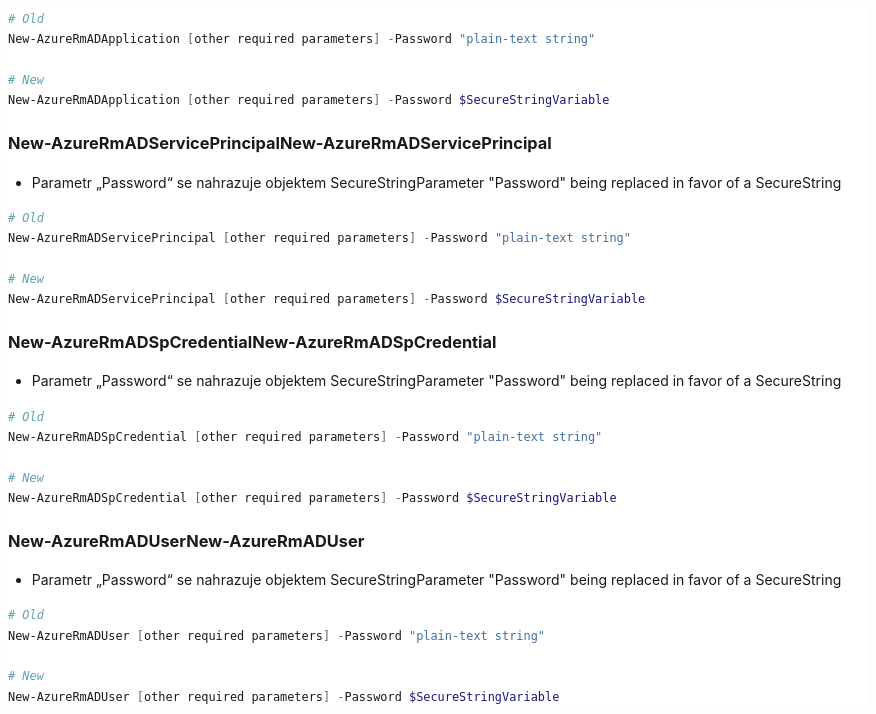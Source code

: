 ```powershell
# Old
New-AzureRmADApplication [other required parameters] -Password "plain-text string"

# New
New-AzureRmADApplication [other required parameters] -Password $SecureStringVariable
```

### <a name="new-azurermadserviceprincipal"></a><span data-ttu-id="60585-225">**New-AzureRmADServicePrincipal**</span><span class="sxs-lookup"><span data-stu-id="60585-225">**New-AzureRmADServicePrincipal**</span></span>
- <span data-ttu-id="60585-226">Parametr „Password“ se nahrazuje objektem SecureString</span><span class="sxs-lookup"><span data-stu-id="60585-226">Parameter "Password" being replaced in favor of a SecureString</span></span>

```powershell
# Old
New-AzureRmADServicePrincipal [other required parameters] -Password "plain-text string"

# New
New-AzureRmADServicePrincipal [other required parameters] -Password $SecureStringVariable
```

### <a name="new-azurermadspcredential"></a><span data-ttu-id="60585-227">**New-AzureRmADSpCredential**</span><span class="sxs-lookup"><span data-stu-id="60585-227">**New-AzureRmADSpCredential**</span></span>
- <span data-ttu-id="60585-228">Parametr „Password“ se nahrazuje objektem SecureString</span><span class="sxs-lookup"><span data-stu-id="60585-228">Parameter "Password" being replaced in favor of a SecureString</span></span>

```powershell
# Old
New-AzureRmADSpCredential [other required parameters] -Password "plain-text string"

# New
New-AzureRmADSpCredential [other required parameters] -Password $SecureStringVariable
```

### <a name="new-azurermaduser"></a><span data-ttu-id="60585-229">**New-AzureRmADUser**</span><span class="sxs-lookup"><span data-stu-id="60585-229">**New-AzureRmADUser**</span></span>
- <span data-ttu-id="60585-230">Parametr „Password“ se nahrazuje objektem SecureString</span><span class="sxs-lookup"><span data-stu-id="60585-230">Parameter "Password" being replaced in favor of a SecureString</span></span>

```powershell
# Old
New-AzureRmADUser [other required parameters] -Password "plain-text string"

# New
New-AzureRmADUser [other required parameters] -Password $SecureStringVariable
```
